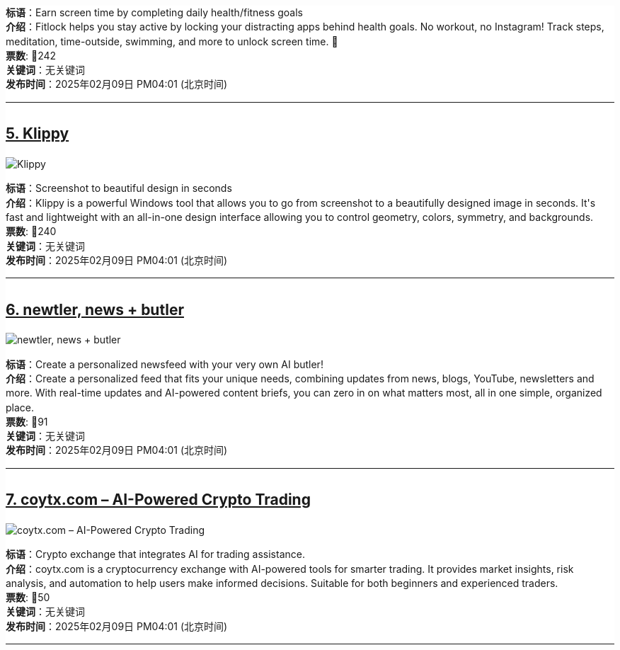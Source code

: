 **标语**：Earn screen time by completing daily health/fitness goals  
**介绍**：Fitlock helps you stay active by locking your distracting apps behind health goals. No workout, no Instagram! Track steps, meditation, time-outside, swimming, and more to unlock screen time. 🚀  
**票数**: 🔺242  
**关键词**：无关键词  
**发布时间**：2025年02月09日 PM04:01 (北京时间)  

---

## [5. Klippy](https://www.producthunt.com/posts/klippy?utm_campaign=producthunt-api&utm_medium=api-v2&utm_source=Application%3A+DailyHunter+%28ID%3A+140760%29)  
![Klippy](https://ph-files.imgix.net/2e2fce46-e168-4163-8da1-097307cd336c.png?auto=format&fit=crop&frame=1&h=512&w=1024)  

**标语**：Screenshot to beautiful design in seconds  
**介绍**：Klippy is a powerful Windows tool that allows you to go from screenshot to a beautifully designed image in seconds. It's fast and lightweight with an all-in-one design interface allowing you to control geometry, colors, symmetry, and backgrounds.  
**票数**: 🔺240  
**关键词**：无关键词  
**发布时间**：2025年02月09日 PM04:01 (北京时间)  

---

## [6. newtler, news + butler](https://www.producthunt.com/posts/newtler-news-butler?utm_campaign=producthunt-api&utm_medium=api-v2&utm_source=Application%3A+DailyHunter+%28ID%3A+140760%29)  
![newtler, news + butler](https://ph-files.imgix.net/85c66901-3918-447f-9c49-8571c5be7262.png?auto=format&fit=crop&frame=1&h=512&w=1024)  

**标语**：Create a personalized newsfeed with your very own AI butler!  
**介绍**：Create a personalized feed that fits your unique needs, combining updates from news, blogs, YouTube, newsletters and more. With real-time updates and AI-powered content briefs, you can zero in on what matters most, all in one simple, organized place.  
**票数**: 🔺91  
**关键词**：无关键词  
**发布时间**：2025年02月09日 PM04:01 (北京时间)  

---

## [7. coytx.com – AI-Powered Crypto Trading](https://www.producthunt.com/posts/coytx-com-ai-powered-crypto-trading?utm_campaign=producthunt-api&utm_medium=api-v2&utm_source=Application%3A+DailyHunter+%28ID%3A+140760%29)  
![coytx.com – AI-Powered Crypto Trading](https://ph-files.imgix.net/d6a1667a-7b4f-4849-a623-036797926f16.png?auto=format&fit=crop&frame=1&h=512&w=1024)  

**标语**：Crypto exchange that integrates AI for trading assistance.  
**介绍**：coytx.com is a cryptocurrency exchange with AI-powered tools for smarter trading. It provides market insights, risk analysis, and automation to help users make informed decisions. Suitable for both beginners and experienced traders.  
**票数**: 🔺50  
**关键词**：无关键词  
**发布时间**：2025年02月09日 PM04:01 (北京时间)  

---